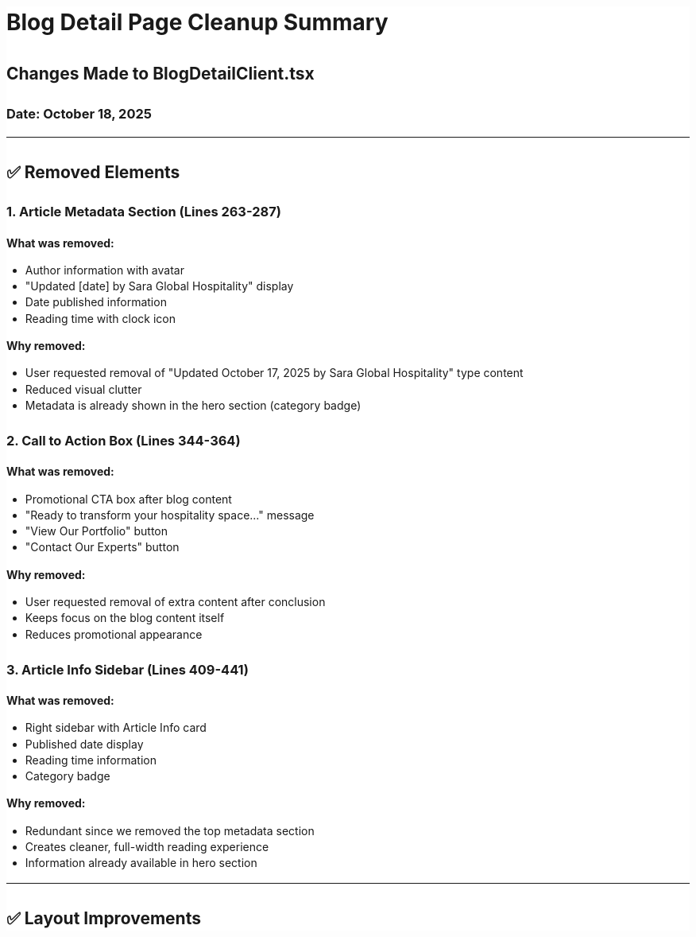 # Blog Detail Page Cleanup Summary

## Changes Made to BlogDetailClient.tsx

### Date: October 18, 2025

---

## ✅ Removed Elements

### 1. **Article Metadata Section** (Lines 263-287)
**What was removed:**
- Author information with avatar
- "Updated [date] by Sara Global Hospitality" display
- Date published information
- Reading time with clock icon

**Why removed:**
- User requested removal of "Updated October 17, 2025 by Sara Global Hospitality" type content
- Reduced visual clutter
- Metadata is already shown in the hero section (category badge)

### 2. **Call to Action Box** (Lines 344-364)
**What was removed:**
- Promotional CTA box after blog content
- "Ready to transform your hospitality space..." message
- "View Our Portfolio" button
- "Contact Our Experts" button

**Why removed:**
- User requested removal of extra content after conclusion
- Keeps focus on the blog content itself
- Reduces promotional appearance

### 3. **Article Info Sidebar** (Lines 409-441)
**What was removed:**
- Right sidebar with Article Info card
- Published date display
- Reading time information
- Category badge

**Why removed:**
- Redundant since we removed the top metadata section
- Creates cleaner, full-width reading experience
- Information already available in hero section

---

## ✅ Layout Improvements
